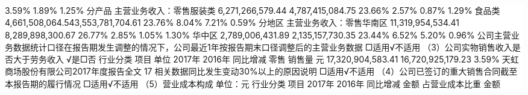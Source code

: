 3.59%
1.89%
1.25%
分产品
主营业务收入：零售服装类
6,271,266,579.44
4,787,415,084.75
23.66%
2.57%
0.87%
1.29%
食品类
4,661,508,064.543,553,781,704.61
23.76%
8.04%
7.21%
0.59%
分地区
主营业务收入：零售华南区
11,319,954,534.41
8,289,898,300.67
26.77%
2.85%
1.05%
1.30%
华中区
2,789,006,431.89
2,135,157,730.35
23.44%
6.52%
5.20%
0.96%
公司主营业务数据统计口径在报告期发生调整的情况下，公司最近1年按报告期末口径调整后的主营业务数据
□适用√不适用
（3）公司实物销售收入是否大于劳务收入
√是□否
行业分类
项目
单位
2017年
2016年
同比增减
零售
销售量
元
17,320,904,583.41
16,720,925,179.23
3.59%
天虹商场股份有限公司2017年度报告全文
17
相关数据同比发生变动30%以上的原因说明
□适用√不适用
（4）公司已签订的重大销售合同截至本报告期的履行情况
□适用√不适用
（5）营业成本构成
单位：元
行业分类
项目
2017年
2016年
同比增减
金额
占营业成本比重
金额